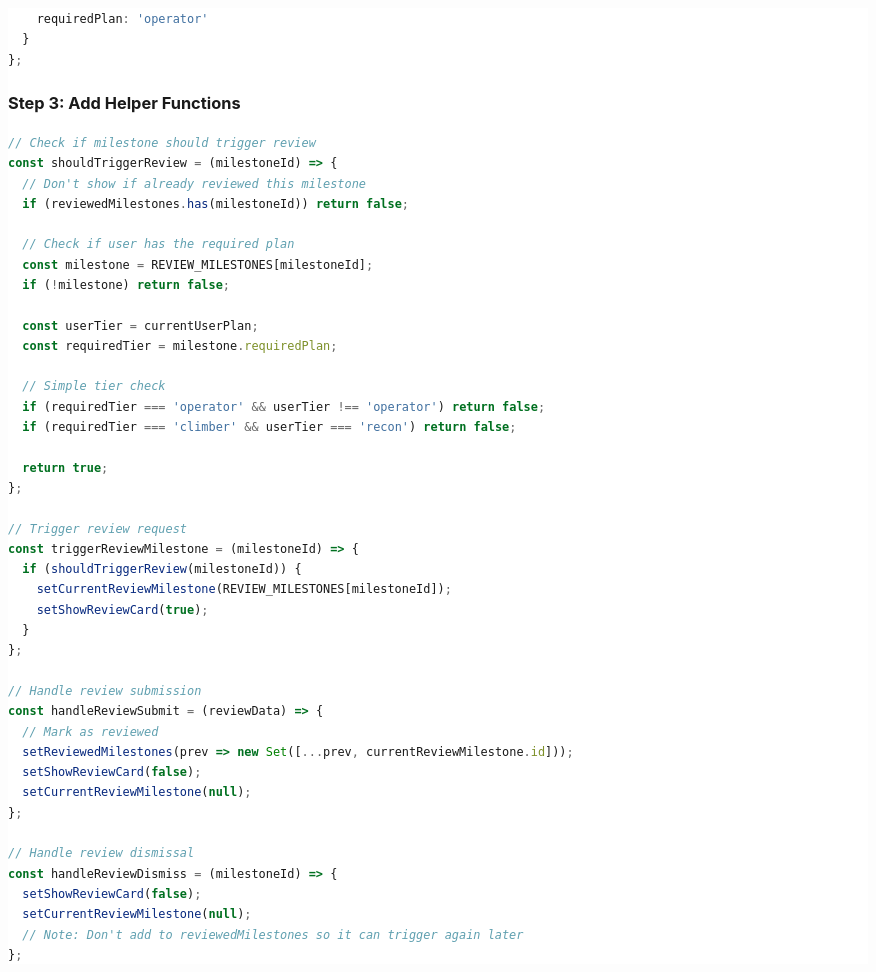 ```javascript
    requiredPlan: 'operator'
  }
};
```

### **Step 3: Add Helper Functions**

```javascript
// Check if milestone should trigger review
const shouldTriggerReview = (milestoneId) => {
  // Don't show if already reviewed this milestone
  if (reviewedMilestones.has(milestoneId)) return false;

  // Check if user has the required plan
  const milestone = REVIEW_MILESTONES[milestoneId];
  if (!milestone) return false;

  const userTier = currentUserPlan;
  const requiredTier = milestone.requiredPlan;

  // Simple tier check
  if (requiredTier === 'operator' && userTier !== 'operator') return false;
  if (requiredTier === 'climber' && userTier === 'recon') return false;

  return true;
};

// Trigger review request
const triggerReviewMilestone = (milestoneId) => {
  if (shouldTriggerReview(milestoneId)) {
    setCurrentReviewMilestone(REVIEW_MILESTONES[milestoneId]);
    setShowReviewCard(true);
  }
};

// Handle review submission
const handleReviewSubmit = (reviewData) => {
  // Mark as reviewed
  setReviewedMilestones(prev => new Set([...prev, currentReviewMilestone.id]));
  setShowReviewCard(false);
  setCurrentReviewMilestone(null);
};

// Handle review dismissal
const handleReviewDismiss = (milestoneId) => {
  setShowReviewCard(false);
  setCurrentReviewMilestone(null);
  // Note: Don't add to reviewedMilestones so it can trigger again later
};
```

